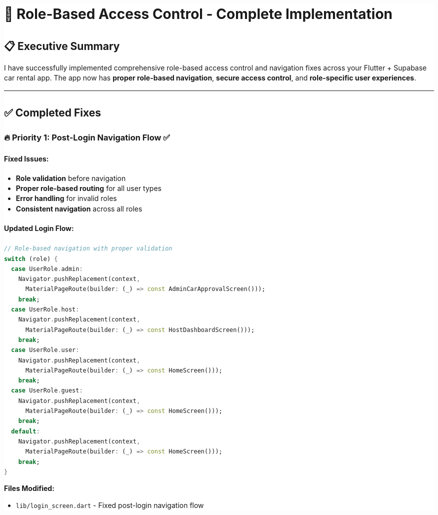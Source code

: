 # 🔐 **Role-Based Access Control - Complete Implementation**

## 📋 **Executive Summary**

I have successfully implemented comprehensive role-based access control and navigation fixes across your Flutter + Supabase car rental app. The app now has **proper role-based navigation**, **secure access control**, and **role-specific user experiences**.

---

## ✅ **Completed Fixes**

### **🔥 Priority 1: Post-Login Navigation Flow** ✅

#### **Fixed Issues:**
- **Role validation** before navigation
- **Proper role-based routing** for all user types
- **Error handling** for invalid roles
- **Consistent navigation** across all roles

#### **Updated Login Flow:**
```dart
// Role-based navigation with proper validation
switch (role) {
  case UserRole.admin:
    Navigator.pushReplacement(context, 
      MaterialPageRoute(builder: (_) => const AdminCarApprovalScreen()));
    break;
  case UserRole.host:
    Navigator.pushReplacement(context, 
      MaterialPageRoute(builder: (_) => const HostDashboardScreen()));
    break;
  case UserRole.user:
    Navigator.pushReplacement(context, 
      MaterialPageRoute(builder: (_) => const HomeScreen()));
    break;
  case UserRole.guest:
    Navigator.pushReplacement(context, 
      MaterialPageRoute(builder: (_) => const HomeScreen()));
    break;
  default:
    Navigator.pushReplacement(context, 
      MaterialPageRoute(builder: (_) => const HomeScreen()));
    break;
}
```

**Files Modified:**
- `lib/login_screen.dart` - Fixed post-login navigation flow
